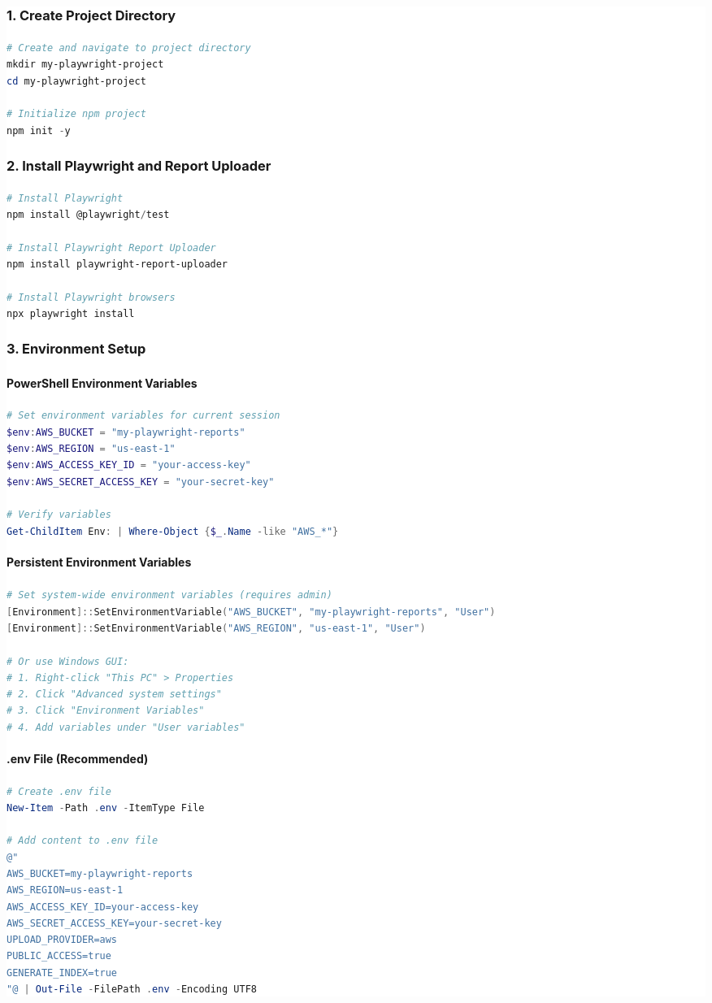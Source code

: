 ### 1. Create Project Directory
```powershell
# Create and navigate to project directory
mkdir my-playwright-project
cd my-playwright-project

# Initialize npm project
npm init -y
```

### 2. Install Playwright and Report Uploader
```powershell
# Install Playwright
npm install @playwright/test

# Install Playwright Report Uploader
npm install playwright-report-uploader

# Install Playwright browsers
npx playwright install
```

### 3. Environment Setup

#### PowerShell Environment Variables
```powershell
# Set environment variables for current session
$env:AWS_BUCKET = "my-playwright-reports"
$env:AWS_REGION = "us-east-1"
$env:AWS_ACCESS_KEY_ID = "your-access-key"
$env:AWS_SECRET_ACCESS_KEY = "your-secret-key"

# Verify variables
Get-ChildItem Env: | Where-Object {$_.Name -like "AWS_*"}
```

#### Persistent Environment Variables
```powershell
# Set system-wide environment variables (requires admin)
[Environment]::SetEnvironmentVariable("AWS_BUCKET", "my-playwright-reports", "User")
[Environment]::SetEnvironmentVariable("AWS_REGION", "us-east-1", "User")

# Or use Windows GUI:
# 1. Right-click "This PC" > Properties
# 2. Click "Advanced system settings"
# 3. Click "Environment Variables"
# 4. Add variables under "User variables"
```

#### .env File (Recommended)
```powershell
# Create .env file
New-Item -Path .env -ItemType File

# Add content to .env file
@"
AWS_BUCKET=my-playwright-reports
AWS_REGION=us-east-1
AWS_ACCESS_KEY_ID=your-access-key
AWS_SECRET_ACCESS_KEY=your-secret-key
UPLOAD_PROVIDER=aws
PUBLIC_ACCESS=true
GENERATE_INDEX=true
"@ | Out-File -FilePath .env -Encoding UTF8
```